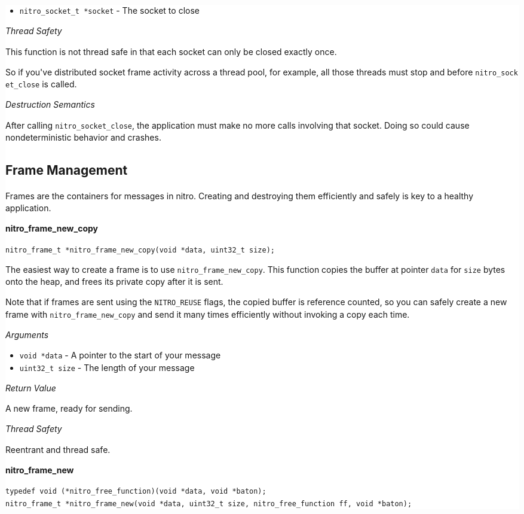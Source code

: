  * `nitro_socket_t *socket` - The socket to close

*Thread Safety*

This function is not thread safe in that each
socket can only be closed exactly once.

So if you've distributed socket frame activity
across a thread pool, for example, all those
threads must stop and before `nitro_socket_close`
is called.

*Destruction Semantics*

After calling `nitro_socket_close`, the application
must make no more calls involving that socket.  Doing
so could cause nondeterministic behavior and crashes.

Frame Management
----------------

Frames are the containers for messages in nitro.
Creating and destroying them efficiently and
safely is key to a healthy application.

**nitro_frame_new_copy**

~~~~~{.c}
nitro_frame_t *nitro_frame_new_copy(void *data, uint32_t size);
~~~~~

The easiest way to create a frame is to use
`nitro_frame_new_copy`.  This function copies
the buffer at pointer `data` for `size` bytes
onto the heap, and frees its private copy after it is sent.

Note that if frames are sent using the
`NITRO_REUSE` flags,
the copied buffer is reference counted, so you
can safely create a new frame with
`nitro_frame_new_copy` and send it many times
efficiently without invoking a copy each time.

*Arguments*

 * `void *data` - A pointer to the start of your message
 * `uint32_t size` - The length of your message

*Return Value*

A new frame, ready for sending.

*Thread Safety*

Reentrant and thread safe.

**nitro_frame_new**

~~~~~{.c}
typedef void (*nitro_free_function)(void *data, void *baton);
nitro_frame_t *nitro_frame_new(void *data, uint32_t size, nitro_free_function ff, void *baton);
~~~~~
